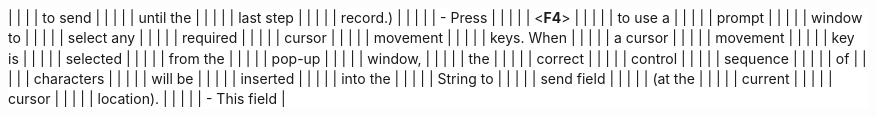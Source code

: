 |                |                |               |     to send    |
|                |                |               |     until the  |
|                |                |               |     last step  |
|                |                |               |     record.)   |
|                |                |               | -   Press      |
|                |                |               |     \<**F4**\> |
|                |                |               |     to use a   |
|                |                |               |     prompt     |
|                |                |               |     window to  |
|                |                |               |     select any |
|                |                |               |     required   |
|                |                |               |     cursor     |
|                |                |               |     movement   |
|                |                |               |     keys. When |
|                |                |               |     a cursor   |
|                |                |               |     movement   |
|                |                |               |     key is     |
|                |                |               |     selected   |
|                |                |               |     from the   |
|                |                |               |     pop-up     |
|                |                |               |     window,    |
|                |                |               |     the        |
|                |                |               |     correct    |
|                |                |               |     control    |
|                |                |               |     sequence   |
|                |                |               |     of         |
|                |                |               |     characters |
|                |                |               |     will be    |
|                |                |               |     inserted   |
|                |                |               |     into the   |
|                |                |               |     String to  |
|                |                |               |     send field |
|                |                |               |     (at the    |
|                |                |               |     current    |
|                |                |               |     cursor     |
|                |                |               |     location). |
|                |                |               | -   This field |